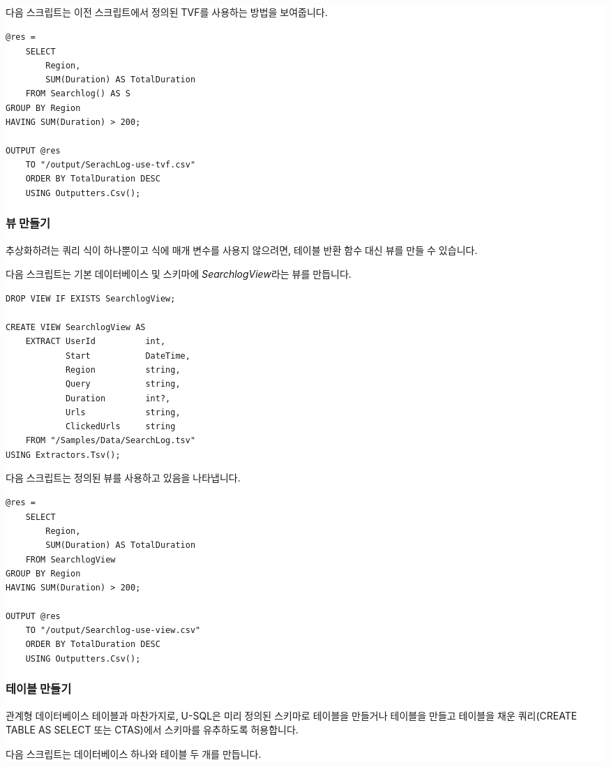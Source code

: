 다음 스크립트는 이전 스크립트에서 정의된 TVF를 사용하는 방법을 보여줍니다.

    @res =
        SELECT
            Region,
            SUM(Duration) AS TotalDuration
        FROM Searchlog() AS S
    GROUP BY Region
    HAVING SUM(Duration) > 200;
    
    OUTPUT @res
        TO "/output/SerachLog-use-tvf.csv"
        ORDER BY TotalDuration DESC
        USING Outputters.Csv();
        
### 뷰 만들기

추상화하려는 쿼리 식이 하나뿐이고 식에 매개 변수를 사용지 않으려면, 테이블 반환 함수 대신 뷰를 만들 수 있습니다.

다음 스크립트는 기본 데이터베이스 및 스키마에 *SearchlogView*라는 뷰를 만듭니다.

    DROP VIEW IF EXISTS SearchlogView;
    
    CREATE VIEW SearchlogView AS  
        EXTRACT UserId          int,
                Start           DateTime,
                Region          string,
                Query           string,
                Duration        int?,
                Urls            string,
                ClickedUrls     string
        FROM "/Samples/Data/SearchLog.tsv"
    USING Extractors.Tsv();
    
다음 스크립트는 정의된 뷰를 사용하고 있음을 나타냅니다.

    @res =
        SELECT
            Region,
            SUM(Duration) AS TotalDuration
        FROM SearchlogView
    GROUP BY Region
    HAVING SUM(Duration) > 200;
    
    OUTPUT @res
        TO "/output/Searchlog-use-view.csv"
        ORDER BY TotalDuration DESC
        USING Outputters.Csv();

### 테이블 만들기 

관계형 데이터베이스 테이블과 마찬가지로, U-SQL은 미리 정의된 스키마로 테이블을 만들거나 테이블을 만들고 테이블을 채운 쿼리(CREATE TABLE AS SELECT 또는 CTAS)에서 스키마를 유추하도록 허용합니다.

다음 스크립트는 데이터베이스 하나와 테이블 두 개를 만듭니다.
